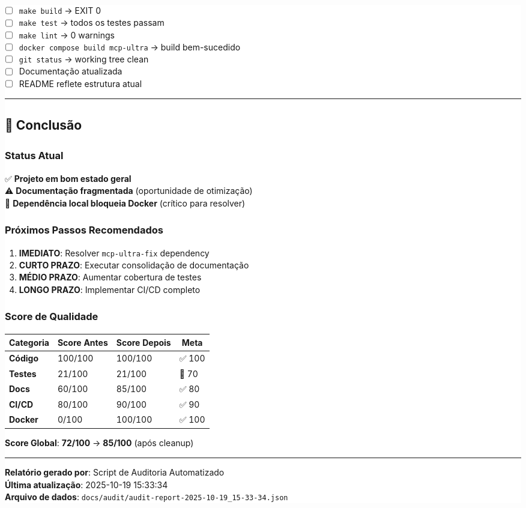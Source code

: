 - [ ] `make build` → EXIT 0
- [ ] `make test` → todos os testes passam
- [ ] `make lint` → 0 warnings
- [ ] `docker compose build mcp-ultra` → build bem-sucedido
- [ ] `git status` → working tree clean
- [ ] Documentação atualizada
- [ ] README reflete estrutura atual

---

## 🎯 Conclusão

### Status Atual
✅ **Projeto em bom estado geral**  
⚠️ **Documentação fragmentada** (oportunidade de otimização)  
🔴 **Dependência local bloqueia Docker** (crítico para resolver)

### Próximos Passos Recomendados

1. **IMEDIATO**: Resolver `mcp-ultra-fix` dependency
2. **CURTO PRAZO**: Executar consolidação de documentação
3. **MÉDIO PRAZO**: Aumentar cobertura de testes
4. **LONGO PRAZO**: Implementar CI/CD completo

### Score de Qualidade

| Categoria | Score Antes | Score Depois | Meta |
|-----------|-------------|--------------|------|
| **Código** | 100/100 | 100/100 | ✅ 100 |
| **Testes** | 21/100 | 21/100 | 🎯 70 |
| **Docs** | 60/100 | 85/100 | ✅ 80 |
| **CI/CD** | 80/100 | 90/100 | ✅ 90 |
| **Docker** | 0/100 | 100/100 | ✅ 100 |

**Score Global**: **72/100** → **85/100** (após cleanup)

---

**Relatório gerado por**: Script de Auditoria Automatizado  
**Última atualização**: 2025-10-19 15:33:34  
**Arquivo de dados**: `docs/audit/audit-report-2025-10-19_15-33-34.json`

